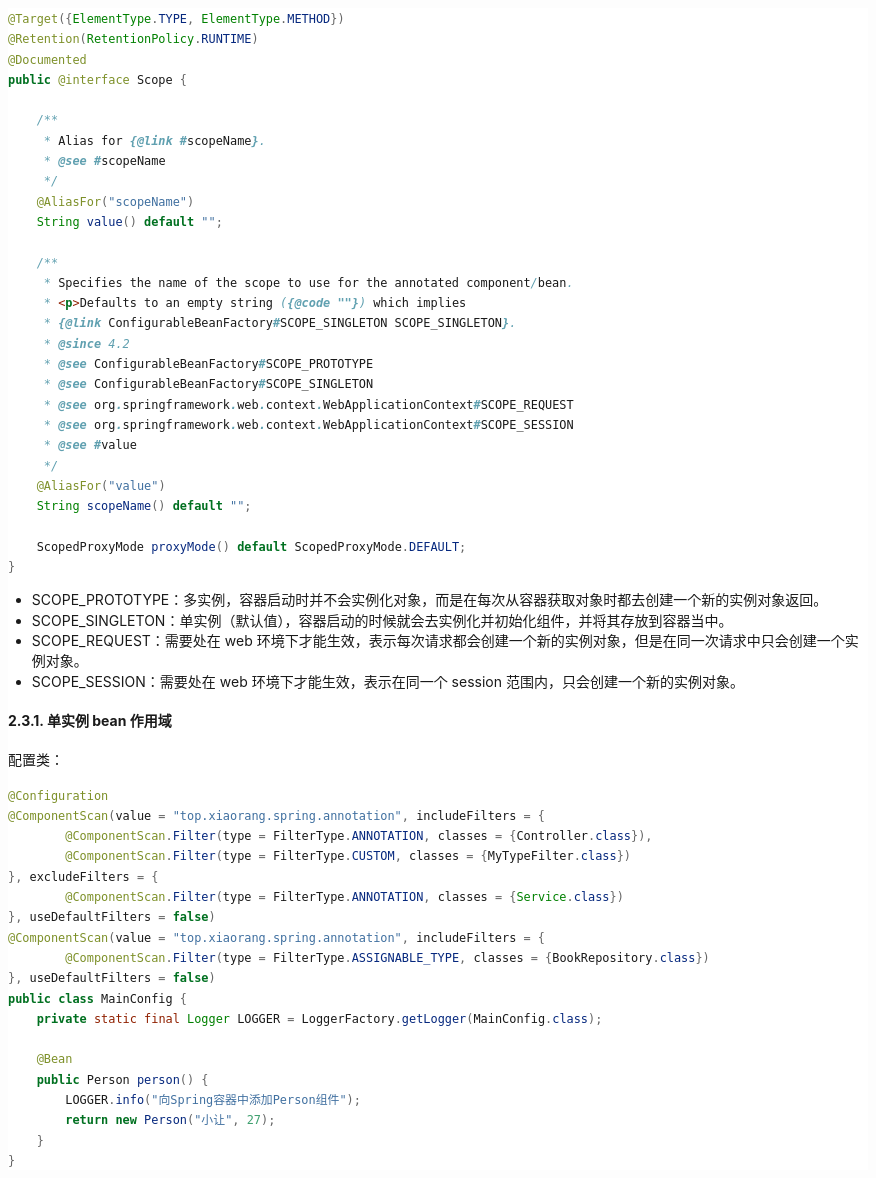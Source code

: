 ```java
@Target({ElementType.TYPE, ElementType.METHOD})
@Retention(RetentionPolicy.RUNTIME)
@Documented
public @interface Scope {

	/**
	 * Alias for {@link #scopeName}.
	 * @see #scopeName
	 */
	@AliasFor("scopeName")
	String value() default "";

	/**
	 * Specifies the name of the scope to use for the annotated component/bean.
	 * <p>Defaults to an empty string ({@code ""}) which implies
	 * {@link ConfigurableBeanFactory#SCOPE_SINGLETON SCOPE_SINGLETON}.
	 * @since 4.2
	 * @see ConfigurableBeanFactory#SCOPE_PROTOTYPE
	 * @see ConfigurableBeanFactory#SCOPE_SINGLETON
	 * @see org.springframework.web.context.WebApplicationContext#SCOPE_REQUEST
	 * @see org.springframework.web.context.WebApplicationContext#SCOPE_SESSION
	 * @see #value
	 */
	@AliasFor("value")
	String scopeName() default "";

	ScopedProxyMode proxyMode() default ScopedProxyMode.DEFAULT;
}
```

- SCOPE_PROTOTYPE：多实例，容器启动时并不会实例化对象，而是在每次从容器获取对象时都去创建一个新的实例对象返回。
- SCOPE_SINGLETON：单实例（默认值），容器启动的时候就会去实例化并初始化组件，并将其存放到容器当中。
- SCOPE_REQUEST：需要处在 web 环境下才能生效，表示每次请求都会创建一个新的实例对象，但是在同一次请求中只会创建一个实例对象。
- SCOPE_SESSION：需要处在 web 环境下才能生效，表示在同一个 session 范围内，只会创建一个新的实例对象。

#### 2.3.1. 单实例 bean 作用域

配置类：

```java
@Configuration  
@ComponentScan(value = "top.xiaorang.spring.annotation", includeFilters = {  
        @ComponentScan.Filter(type = FilterType.ANNOTATION, classes = {Controller.class}),  
        @ComponentScan.Filter(type = FilterType.CUSTOM, classes = {MyTypeFilter.class})  
}, excludeFilters = {  
        @ComponentScan.Filter(type = FilterType.ANNOTATION, classes = {Service.class})  
}, useDefaultFilters = false)  
@ComponentScan(value = "top.xiaorang.spring.annotation", includeFilters = {  
        @ComponentScan.Filter(type = FilterType.ASSIGNABLE_TYPE, classes = {BookRepository.class})  
}, useDefaultFilters = false)  
public class MainConfig {  
    private static final Logger LOGGER = LoggerFactory.getLogger(MainConfig.class);  
  
    @Bean  
    public Person person() {  
        LOGGER.info("向Spring容器中添加Person组件");  
        return new Person("小让", 27);  
    }  
}
```
